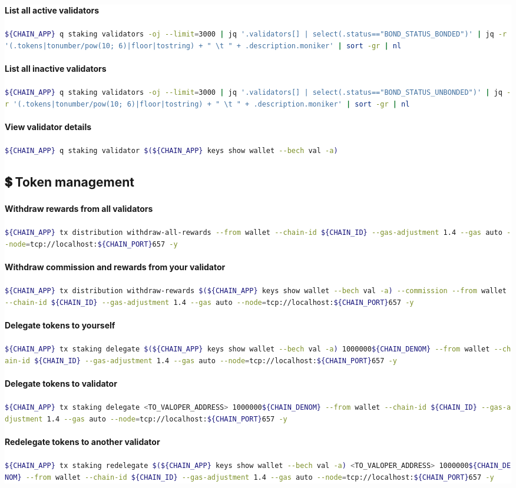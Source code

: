 #### List all active validators

```bash
${CHAIN_APP} q staking validators -oj --limit=3000 | jq '.validators[] | select(.status=="BOND_STATUS_BONDED")' | jq -r '(.tokens|tonumber/pow(10; 6)|floor|tostring) + " \t " + .description.moniker' | sort -gr | nl
```

#### List all inactive validators

```bash
${CHAIN_APP} q staking validators -oj --limit=3000 | jq '.validators[] | select(.status=="BOND_STATUS_UNBONDED")' | jq -r '(.tokens|tonumber/pow(10; 6)|floor|tostring) + " \t " + .description.moniker' | sort -gr | nl
```

#### View validator details

```bash
${CHAIN_APP} q staking validator $(${CHAIN_APP} keys show wallet --bech val -a)
```

## 💲 Token management

#### Withdraw rewards from all validators

```bash
${CHAIN_APP} tx distribution withdraw-all-rewards --from wallet --chain-id ${CHAIN_ID} --gas-adjustment 1.4 --gas auto --node=tcp://localhost:${CHAIN_PORT}657 -y
```

#### Withdraw commission and rewards from your validator

```bash
${CHAIN_APP} tx distribution withdraw-rewards $(${CHAIN_APP} keys show wallet --bech val -a) --commission --from wallet --chain-id ${CHAIN_ID} --gas-adjustment 1.4 --gas auto --node=tcp://localhost:${CHAIN_PORT}657 -y
```

#### Delegate tokens to yourself

```bash
${CHAIN_APP} tx staking delegate $(${CHAIN_APP} keys show wallet --bech val -a) 1000000${CHAIN_DENOM} --from wallet --chain-id ${CHAIN_ID} --gas-adjustment 1.4 --gas auto --node=tcp://localhost:${CHAIN_PORT}657 -y
```

#### Delegate tokens to validator

```bash
${CHAIN_APP} tx staking delegate <TO_VALOPER_ADDRESS> 1000000${CHAIN_DENOM} --from wallet --chain-id ${CHAIN_ID} --gas-adjustment 1.4 --gas auto --node=tcp://localhost:${CHAIN_PORT}657 -y
```

#### Redelegate tokens to another validator

```bash
${CHAIN_APP} tx staking redelegate $(${CHAIN_APP} keys show wallet --bech val -a) <TO_VALOPER_ADDRESS> 1000000${CHAIN_DENOM} --from wallet --chain-id ${CHAIN_ID} --gas-adjustment 1.4 --gas auto --node=tcp://localhost:${CHAIN_PORT}657 -y
```
